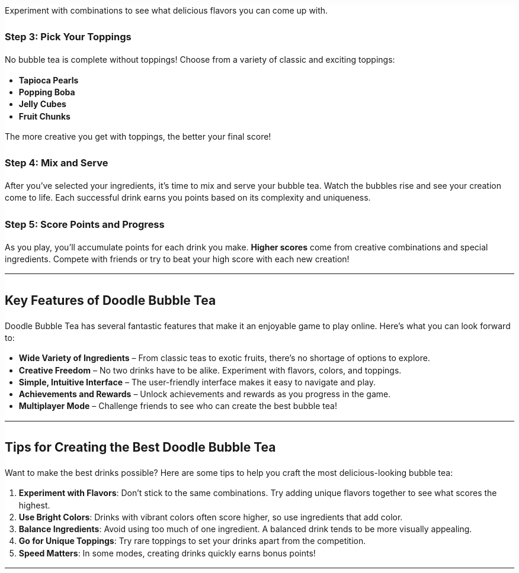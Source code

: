 Experiment with combinations to see what delicious flavors you can come up with.

### Step 3: Pick Your Toppings

No bubble tea is complete without toppings! Choose from a variety of classic and exciting toppings:

- **Tapioca Pearls**
- **Popping Boba**
- **Jelly Cubes**
- **Fruit Chunks**

The more creative you get with toppings, the better your final score!

### Step 4: Mix and Serve

After you’ve selected your ingredients, it’s time to mix and serve your bubble tea. Watch the bubbles rise and see your creation come to life. Each successful drink earns you points based on its complexity and uniqueness.

### Step 5: Score Points and Progress

As you play, you’ll accumulate points for each drink you make. **Higher scores** come from creative combinations and special ingredients. Compete with friends or try to beat your high score with each new creation!

---

## Key Features of Doodle Bubble Tea

Doodle Bubble Tea has several fantastic features that make it an enjoyable game to play online. Here’s what you can look forward to:

- **Wide Variety of Ingredients** – From classic teas to exotic fruits, there’s no shortage of options to explore.
- **Creative Freedom** – No two drinks have to be alike. Experiment with flavors, colors, and toppings.
- **Simple, Intuitive Interface** – The user-friendly interface makes it easy to navigate and play.
- **Achievements and Rewards** – Unlock achievements and rewards as you progress in the game.
- **Multiplayer Mode** – Challenge friends to see who can create the best bubble tea!

---

## Tips for Creating the Best Doodle Bubble Tea

Want to make the best drinks possible? Here are some tips to help you craft the most delicious-looking bubble tea:

1. **Experiment with Flavors**: Don’t stick to the same combinations. Try adding unique flavors together to see what scores the highest.
2. **Use Bright Colors**: Drinks with vibrant colors often score higher, so use ingredients that add color.
3. **Balance Ingredients**: Avoid using too much of one ingredient. A balanced drink tends to be more visually appealing.
4. **Go for Unique Toppings**: Try rare toppings to set your drinks apart from the competition.
5. **Speed Matters**: In some modes, creating drinks quickly earns bonus points!

---